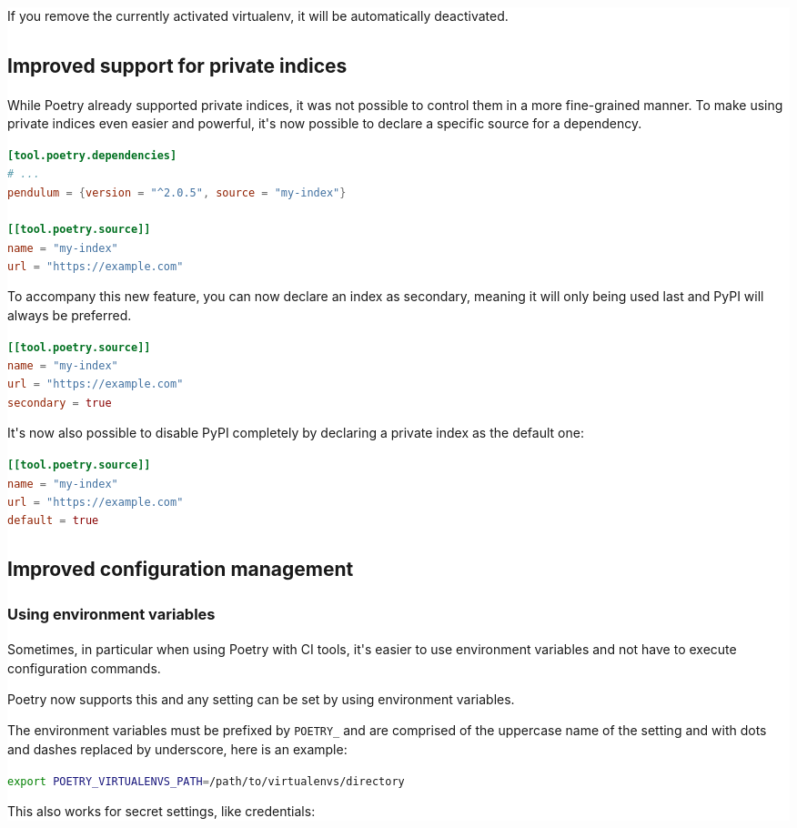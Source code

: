If you remove the currently activated virtualenv, it will be automatically deactivated.


## Improved support for private indices

While Poetry already supported private indices, it was not possible to control
them in a more fine-grained manner. To make using private indices even easier
and powerful, it's now possible to declare a specific source for a dependency.

```toml
[tool.poetry.dependencies]
# ...
pendulum = {version = "^2.0.5", source = "my-index"}

[[tool.poetry.source]]
name = "my-index"
url = "https://example.com"
```

To accompany this new feature, you can now declare an index as secondary,
meaning it will only being used last and PyPI will always be preferred.

```toml
[[tool.poetry.source]]
name = "my-index"
url = "https://example.com"
secondary = true
```

It's now also possible to disable PyPI completely by declaring a private
index as the default one:

```toml
[[tool.poetry.source]]
name = "my-index"
url = "https://example.com"
default = true
```

## Improved configuration management

### Using environment variables

Sometimes, in particular when using Poetry with CI tools, it's easier to use environment variables and not have to execute configuration commands.

Poetry now supports this and any setting can be set by using environment variables.

The environment variables must be prefixed by `POETRY_` and are comprised
of the uppercase name of the setting and with dots and dashes replaced by underscore,
here is an example:

```bash
export POETRY_VIRTUALENVS_PATH=/path/to/virtualenvs/directory
```

This also works for secret settings, like credentials:

